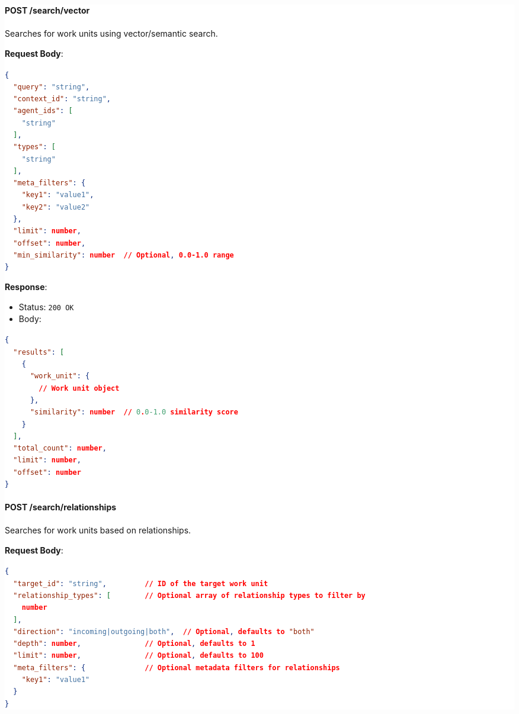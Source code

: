 #### POST /search/vector

Searches for work units using vector/semantic search.

**Request Body**:
```json
{
  "query": "string",
  "context_id": "string",
  "agent_ids": [
    "string"
  ],
  "types": [
    "string"
  ],
  "meta_filters": {
    "key1": "value1",
    "key2": "value2"
  },
  "limit": number,
  "offset": number,
  "min_similarity": number  // Optional, 0.0-1.0 range
}
```

**Response**:
- Status: `200 OK`
- Body:
```json
{
  "results": [
    {
      "work_unit": {
        // Work unit object
      },
      "similarity": number  // 0.0-1.0 similarity score
    }
  ],
  "total_count": number,
  "limit": number,
  "offset": number
}
```

#### POST /search/relationships

Searches for work units based on relationships.

**Request Body**:
```json
{
  "target_id": "string",         // ID of the target work unit
  "relationship_types": [        // Optional array of relationship types to filter by
    number
  ],
  "direction": "incoming|outgoing|both",  // Optional, defaults to "both"
  "depth": number,               // Optional, defaults to 1
  "limit": number,               // Optional, defaults to 100
  "meta_filters": {              // Optional metadata filters for relationships
    "key1": "value1"
  }
}
```
